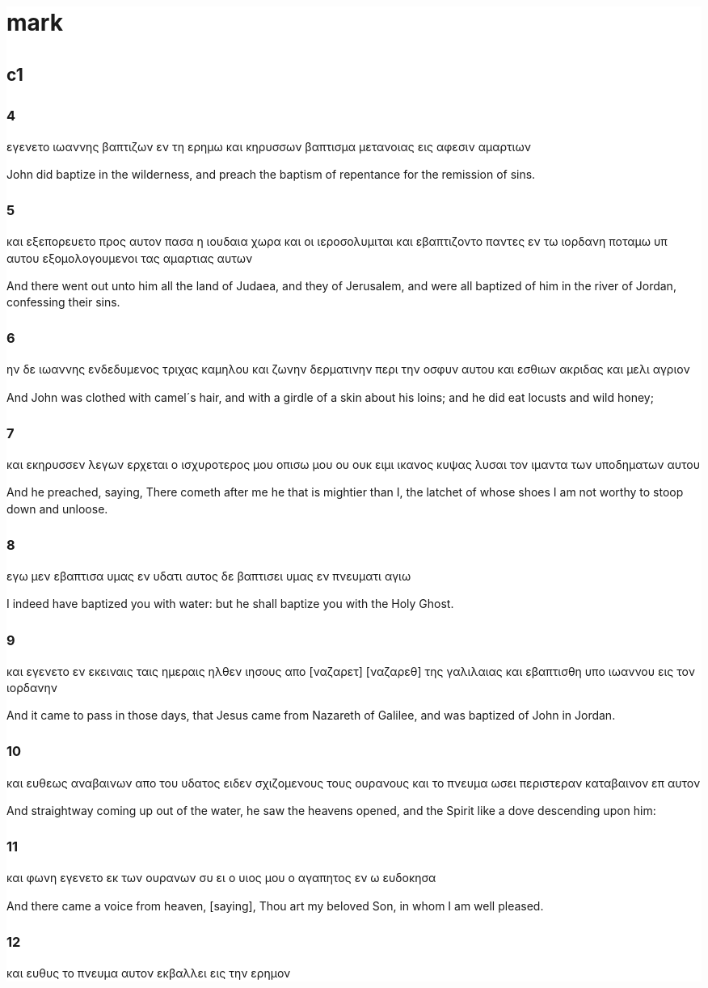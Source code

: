 # mark
## c1
### 4
εγενετο ιωαννης βαπτιζων εν τη ερημω και κηρυσσων βαπτισμα μετανοιας εις αφεσιν αμαρτιων

John did baptize in the wilderness, and preach the baptism of repentance for the remission of sins.
### 5
και εξεπορευετο προς αυτον πασα η ιουδαια χωρα και οι ιεροσολυμιται και εβαπτιζοντο παντες εν τω ιορδανη ποταμω υπ αυτου εξομολογουμενοι τας αμαρτιας αυτων

And there went out unto him all the land of Judaea, and they of Jerusalem, and were all baptized of him in the river of Jordan, confessing their sins.
### 6
ην δε ιωαννης ενδεδυμενος τριχας καμηλου και ζωνην δερματινην περι την οσφυν αυτου και εσθιων ακριδας και μελι αγριον

And John was clothed with camel´s hair, and with a girdle of a skin about his loins; and he did eat locusts and wild honey;
### 7
και εκηρυσσεν λεγων ερχεται ο ισχυροτερος μου οπισω μου ου ουκ ειμι ικανος κυψας λυσαι τον ιμαντα των υποδηματων αυτου

And he preached, saying, There cometh after me he that is mightier than I, the latchet of whose shoes I am not worthy to stoop down and unloose.
### 8
εγω μεν εβαπτισα υμας εν υδατι αυτος δε βαπτισει υμας εν πνευματι αγιω

I indeed have baptized you with water: but he shall baptize you with the Holy Ghost.
### 9
και εγενετο εν εκειναις ταις ημεραις ηλθεν ιησους απο [ναζαρετ] [ναζαρεθ] της γαλιλαιας και εβαπτισθη υπο ιωαννου εις τον ιορδανην

And it came to pass in those days, that Jesus came from Nazareth of Galilee, and was baptized of John in Jordan.
### 10
και ευθεως αναβαινων απο του υδατος ειδεν σχιζομενους τους ουρανους και το πνευμα ωσει περιστεραν καταβαινον επ αυτον

And straightway coming up out of the water, he saw the heavens opened, and the Spirit like a dove descending upon him:
### 11
και φωνη εγενετο εκ των ουρανων συ ει ο υιος μου ο αγαπητος εν ω ευδοκησα

And there came a voice from heaven, [saying], Thou art my beloved Son, in whom I am well pleased.
### 12
και ευθυς το πνευμα αυτον εκβαλλει εις την ερημον
